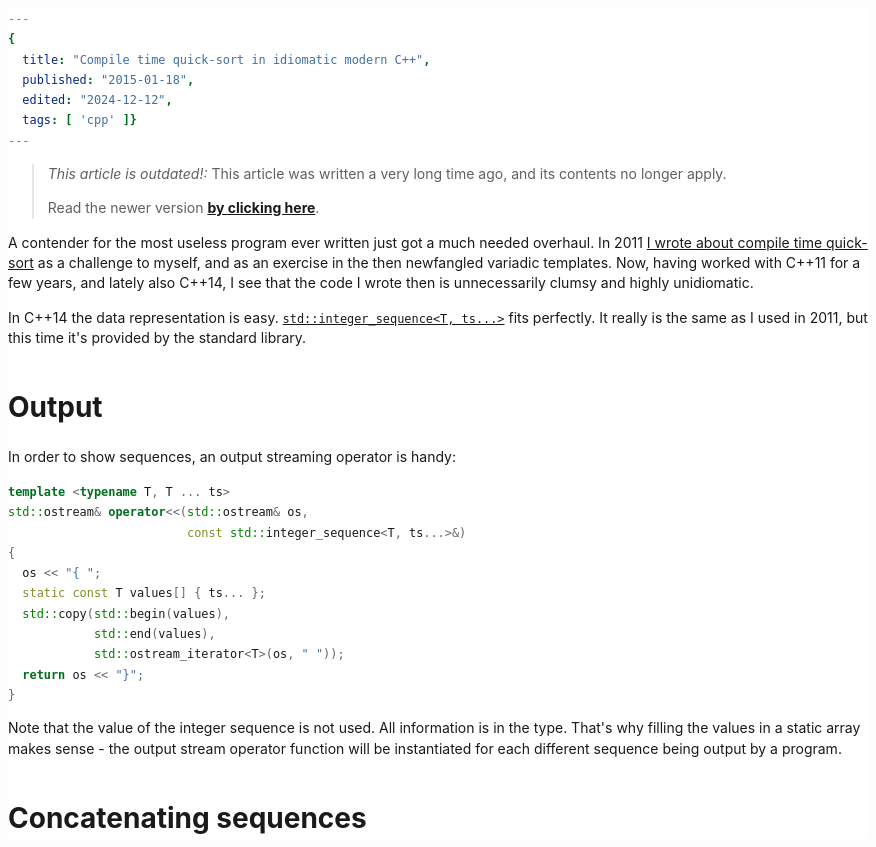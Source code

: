 ```yaml
---
{
  title: "Compile time quick-sort in idiomatic modern C++",
  published: "2015-01-18",
  edited: "2024-12-12",
  tags: [ 'cpp' ]}
---
```


> *This article is outdated!:*
> This article was written a very long time ago, and its contents no longer apply.
>
> Read the newer version [**by clicking here**](/posts/constexpr-quicksort-in-c17).

A contender for the most useless program ever written just got a much needed overhaul. In
2011 [I wrote about compile time quick-sort](/posts/compile-time-quick-sort-using-c) as a challenge to myself, and as an
exercise in the then newfangled variadic templates. Now, having worked with C++11 for a few years, and lately also
C++14, I see that the code I wrote then is unnecessarily clumsy and highly unidiomatic.

In C++14 the data representation is
easy. [`std::integer_sequence<T, ts...>`](http://en.cppreference.com/w/cpp/utility/integer_sequence) fits perfectly. It
really is the same as I used in 2011, but this time it's provided by the standard library.

# Output

In order to show sequences, an output streaming operator is handy:

```cpp
template <typename T, T ... ts>
std::ostream& operator<<(std::ostream& os,
                         const std::integer_sequence<T, ts...>&)
{
  os << "{ ";
  static const T values[] { ts... };
  std::copy(std::begin(values),
            std::end(values),
            std::ostream_iterator<T>(os, " "));
  return os << "}";
}
```

Note that the value of the integer sequence is not used. All information is in the type. That's why filling the values
in a static array makes sense - the output stream operator function will be instantiated for each different sequence
being output by a program.

# Concatenating sequences
